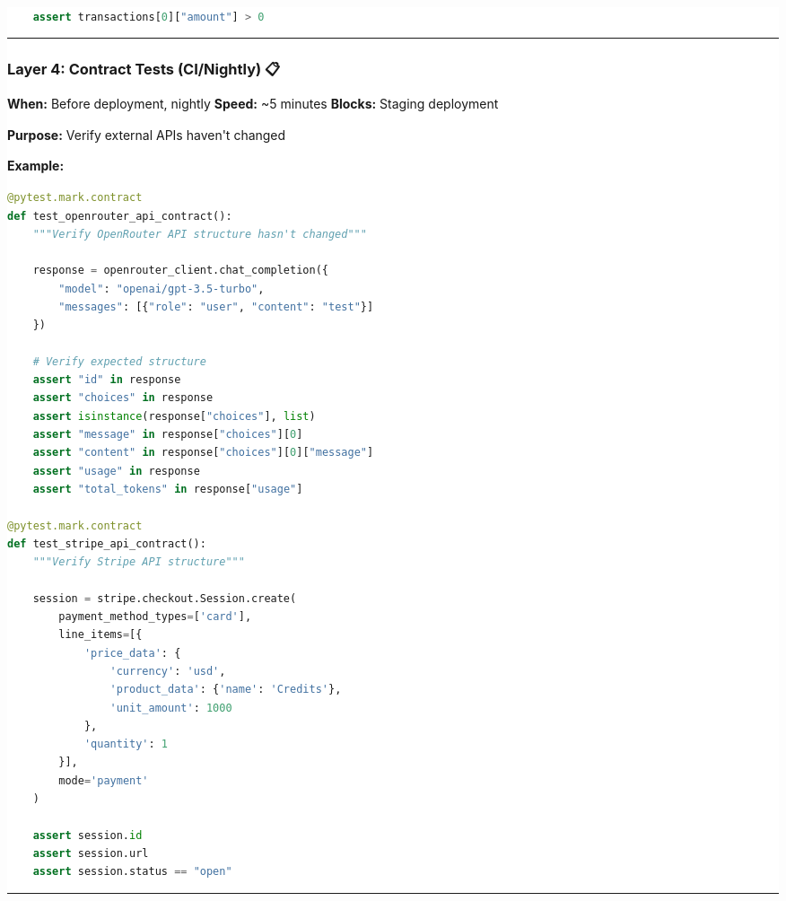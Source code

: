 ```python
    assert transactions[0]["amount"] > 0
```

---

### Layer 4: Contract Tests (CI/Nightly) 📋

**When:** Before deployment, nightly
**Speed:** ~5 minutes
**Blocks:** Staging deployment

**Purpose:** Verify external APIs haven't changed

**Example:**
```python
@pytest.mark.contract
def test_openrouter_api_contract():
    """Verify OpenRouter API structure hasn't changed"""

    response = openrouter_client.chat_completion({
        "model": "openai/gpt-3.5-turbo",
        "messages": [{"role": "user", "content": "test"}]
    })

    # Verify expected structure
    assert "id" in response
    assert "choices" in response
    assert isinstance(response["choices"], list)
    assert "message" in response["choices"][0]
    assert "content" in response["choices"][0]["message"]
    assert "usage" in response
    assert "total_tokens" in response["usage"]

@pytest.mark.contract
def test_stripe_api_contract():
    """Verify Stripe API structure"""

    session = stripe.checkout.Session.create(
        payment_method_types=['card'],
        line_items=[{
            'price_data': {
                'currency': 'usd',
                'product_data': {'name': 'Credits'},
                'unit_amount': 1000
            },
            'quantity': 1
        }],
        mode='payment'
    )

    assert session.id
    assert session.url
    assert session.status == "open"
```

---